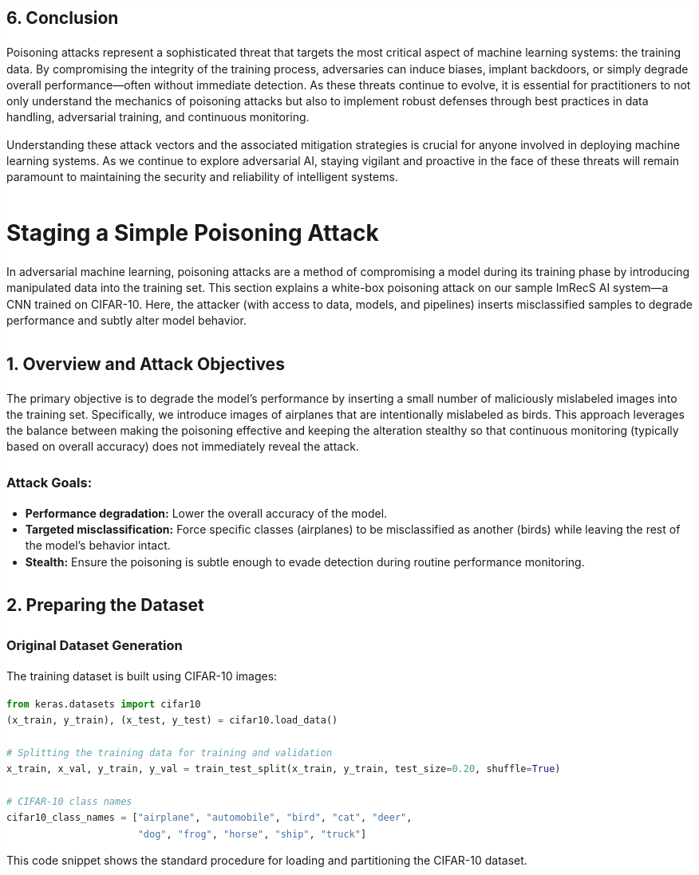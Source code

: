 ## 6. Conclusion

Poisoning attacks represent a sophisticated threat that targets the most critical aspect of machine learning systems: the training data. By compromising the integrity of the training process, adversaries can induce biases, implant backdoors, or simply degrade overall performance—often without immediate detection. As these threats continue to evolve, it is essential for practitioners to not only understand the mechanics of poisoning attacks but also to implement robust defenses through best practices in data handling, adversarial training, and continuous monitoring.

Understanding these attack vectors and the associated mitigation strategies is crucial for anyone involved in deploying machine learning systems. As we continue to explore adversarial AI, staying vigilant and proactive in the face of these threats will remain paramount to maintaining the security and reliability of intelligent systems.




# Staging a Simple Poisoning Attack

In adversarial machine learning, poisoning attacks are a method of compromising a model during its training phase by introducing manipulated data into the training set. This section explains a white-box poisoning attack on our sample ImRecS AI system—a CNN trained on CIFAR-10. Here, the attacker (with access to data, models, and pipelines) inserts misclassified samples to degrade performance and subtly alter model behavior.

## 1. Overview and Attack Objectives

The primary objective is to degrade the model’s performance by inserting a small number of maliciously mislabeled images into the training set. Specifically, we introduce images of airplanes that are intentionally mislabeled as birds. This approach leverages the balance between making the poisoning effective and keeping the alteration stealthy so that continuous monitoring (typically based on overall accuracy) does not immediately reveal the attack.

### Attack Goals:
- **Performance degradation:** Lower the overall accuracy of the model.
- **Targeted misclassification:** Force specific classes (airplanes) to be misclassified as another (birds) while leaving the rest of the model’s behavior intact.
- **Stealth:** Ensure the poisoning is subtle enough to evade detection during routine performance monitoring.

## 2. Preparing the Dataset

### Original Dataset Generation
The training dataset is built using CIFAR-10 images:
```python
from keras.datasets import cifar10
(x_train, y_train), (x_test, y_test) = cifar10.load_data()

# Splitting the training data for training and validation
x_train, x_val, y_train, y_val = train_test_split(x_train, y_train, test_size=0.20, shuffle=True)

# CIFAR-10 class names
cifar10_class_names = ["airplane", "automobile", "bird", "cat", "deer",
                       "dog", "frog", "horse", "ship", "truck"]
```
This code snippet shows the standard procedure for loading and partitioning the CIFAR-10 dataset.
